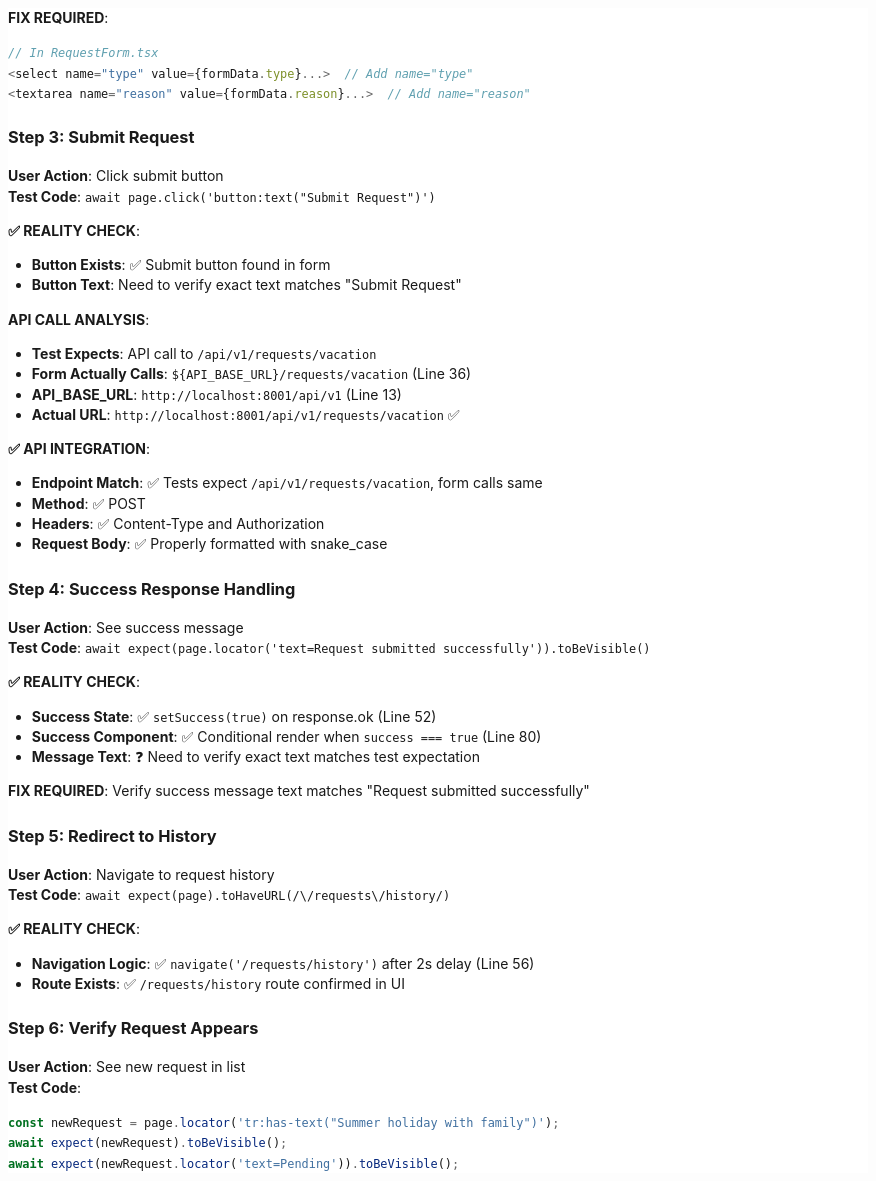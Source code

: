 **FIX REQUIRED**:
```typescript
// In RequestForm.tsx
<select name="type" value={formData.type}...>  // Add name="type"
<textarea name="reason" value={formData.reason}...>  // Add name="reason"
```

### Step 3: Submit Request
**User Action**: Click submit button  
**Test Code**: `await page.click('button:text("Submit Request")')`

**✅ REALITY CHECK**:
- **Button Exists**: ✅ Submit button found in form
- **Button Text**: Need to verify exact text matches "Submit Request"

**API CALL ANALYSIS**:
- **Test Expects**: API call to `/api/v1/requests/vacation`
- **Form Actually Calls**: `${API_BASE_URL}/requests/vacation` (Line 36)
- **API_BASE_URL**: `http://localhost:8001/api/v1` (Line 13)
- **Actual URL**: `http://localhost:8001/api/v1/requests/vacation` ✅

**✅ API INTEGRATION**:
- **Endpoint Match**: ✅ Tests expect `/api/v1/requests/vacation`, form calls same
- **Method**: ✅ POST 
- **Headers**: ✅ Content-Type and Authorization
- **Request Body**: ✅ Properly formatted with snake_case

### Step 4: Success Response Handling  
**User Action**: See success message  
**Test Code**: `await expect(page.locator('text=Request submitted successfully')).toBeVisible()`

**✅ REALITY CHECK**:
- **Success State**: ✅ `setSuccess(true)` on response.ok (Line 52)
- **Success Component**: ✅ Conditional render when `success === true` (Line 80)
- **Message Text**: ❓ Need to verify exact text matches test expectation

**FIX REQUIRED**: Verify success message text matches "Request submitted successfully"

### Step 5: Redirect to History
**User Action**: Navigate to request history  
**Test Code**: `await expect(page).toHaveURL(/\/requests\/history/)`

**✅ REALITY CHECK**:
- **Navigation Logic**: ✅ `navigate('/requests/history')` after 2s delay (Line 56)
- **Route Exists**: ✅ `/requests/history` route confirmed in UI

### Step 6: Verify Request Appears
**User Action**: See new request in list  
**Test Code**: 
```typescript
const newRequest = page.locator('tr:has-text("Summer holiday with family")');
await expect(newRequest).toBeVisible();
await expect(newRequest.locator('text=Pending')).toBeVisible();
```
